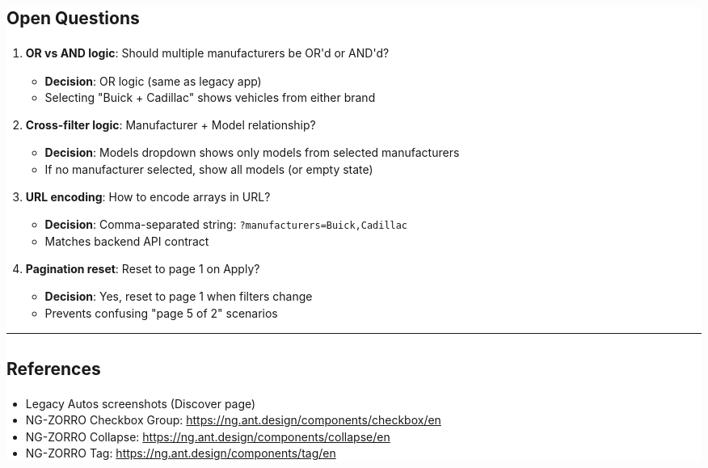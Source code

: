 
## Open Questions

1. **OR vs AND logic**: Should multiple manufacturers be OR'd or AND'd?
   - **Decision**: OR logic (same as legacy app)
   - Selecting "Buick + Cadillac" shows vehicles from either brand

2. **Cross-filter logic**: Manufacturer + Model relationship?
   - **Decision**: Models dropdown shows only models from selected manufacturers
   - If no manufacturer selected, show all models (or empty state)

3. **URL encoding**: How to encode arrays in URL?
   - **Decision**: Comma-separated string: `?manufacturers=Buick,Cadillac`
   - Matches backend API contract

4. **Pagination reset**: Reset to page 1 on Apply?
   - **Decision**: Yes, reset to page 1 when filters change
   - Prevents confusing "page 5 of 2" scenarios

---

## References

- Legacy Autos screenshots (Discover page)
- NG-ZORRO Checkbox Group: https://ng.ant.design/components/checkbox/en
- NG-ZORRO Collapse: https://ng.ant.design/components/collapse/en
- NG-ZORRO Tag: https://ng.ant.design/components/tag/en
